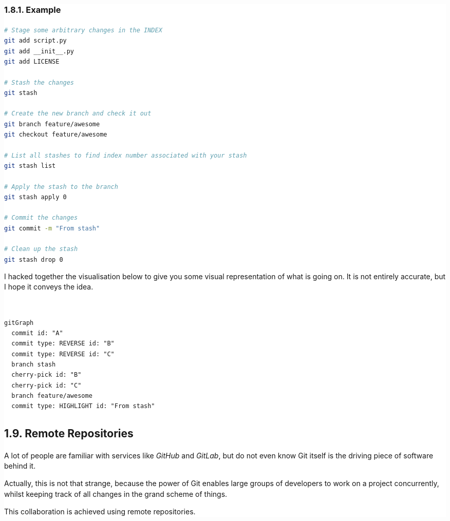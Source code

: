 ### 1.8.1. Example

```bash
# Stage some arbitrary changes in the INDEX
git add script.py
git add __init__.py
git add LICENSE

# Stash the changes
git stash

# Create the new branch and check it out
git branch feature/awesome
git checkout feature/awesome

# List all stashes to find index number associated with your stash
git stash list

# Apply the stash to the branch
git stash apply 0

# Commit the changes
git commit -m "From stash"

# Clean up the stash
git stash drop 0
```

I hacked together the visualisation below to give you some visual representation of what is going on. It is not entirely accurate, but I hope it conveys the idea.

<br />

```mermaid
gitGraph
  commit id: "A"
  commit type: REVERSE id: "B"
  commit type: REVERSE id: "C"
  branch stash
  cherry-pick id: "B"
  cherry-pick id: "C"
  branch feature/awesome
  commit type: HIGHLIGHT id: "From stash"
```

## 1.9. Remote Repositories

A lot of people are familiar with services like *GitHub* and *GitLab*, but do not even know Git itself is the driving piece of software behind it. 

Actually, this is not that strange, because the power of Git enables large groups of developers to work on a project concurrently, whilst keeping track of all changes in the grand scheme of things.

This collaboration is achieved using remote repositories.
